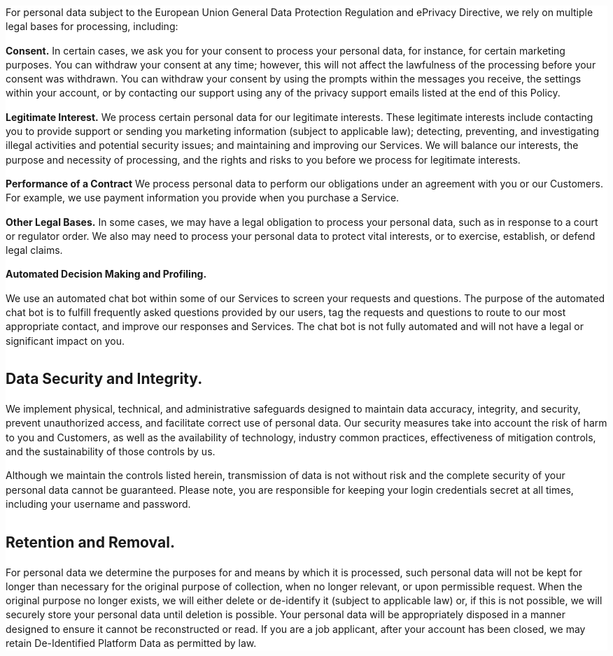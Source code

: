 For personal data subject to the European Union General Data Protection Regulation and ePrivacy Directive, we rely on multiple legal bases for processing, including:

**Consent.** In certain cases, we ask you for your consent to process your personal data, for instance, for certain marketing purposes. You can withdraw your consent at any time; however, this will not affect the lawfulness of the processing before your consent was withdrawn. You can withdraw your consent by using the prompts within the messages you receive, the settings within your account, or by contacting our support using any of the privacy support emails listed at the end of this Policy.

**Legitimate Interest.** We process certain personal data for our legitimate interests. These legitimate interests include contacting you to provide support or sending you marketing information (subject to applicable law); detecting, preventing, and investigating illegal activities and potential security issues; and maintaining and improving our Services. We will balance our interests, the purpose and necessity of processing, and the rights and risks to you before we process for legitimate interests.

**Performance of a Contract** We process personal data to perform our obligations under an agreement with you or our Customers. For example, we use payment information you provide when you purchase a Service.

**Other Legal Bases.** In some cases, we may have a legal obligation to process your personal data, such as in response to a court or regulator order. We also may need to process your personal data to protect vital interests, or to exercise, establish, or defend legal claims.

**Automated Decision Making and Profiling.**

We use an automated chat bot within some of our Services to screen your requests and questions. The purpose of the automated chat bot is to fulfill frequently asked questions provided by our users, tag the requests and questions to route to our most appropriate contact, and improve our responses and Services. The chat bot is not fully automated and will not have a legal or significant impact on you.

Data Security and Integrity.
----------------------------

We implement physical, technical, and administrative safeguards designed to maintain data accuracy, integrity, and security, prevent unauthorized access, and facilitate correct use of personal data. Our security measures take into account the risk of harm to you and Customers, as well as the availability of technology, industry common practices, effectiveness of mitigation controls, and the sustainability of those controls by us.

Although we maintain the controls listed herein, transmission of data is not without risk and the complete security of your personal data cannot be guaranteed. Please note, you are responsible for keeping your login credentials secret at all times, including your username and password.

Retention and Removal.
----------------------

For personal data we determine the purposes for and means by which it is processed, such personal data will not be kept for longer than necessary for the original purpose of collection, when no longer relevant, or upon permissible request. When the original purpose no longer exists, we will either delete or de-identify it (subject to applicable law) or, if this is not possible, we will securely store your personal data until deletion is possible. Your personal data will be appropriately disposed in a manner designed to ensure it cannot be reconstructed or read. If you are a job applicant, after your account has been closed, we may retain De-Identified Platform Data as permitted by law.
